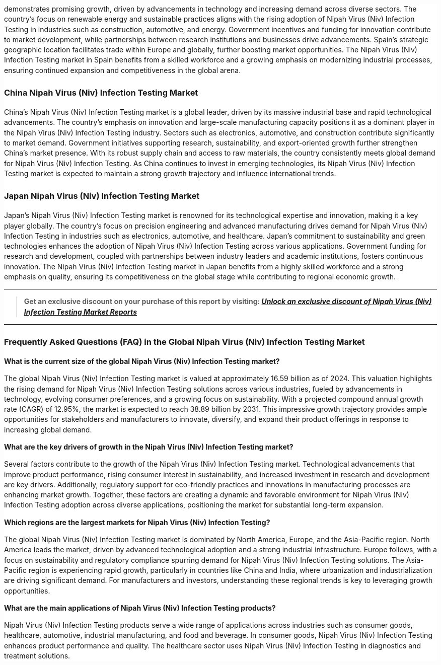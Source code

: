 demonstrates promising growth, driven by advancements in technology and increasing demand across diverse sectors. The country&rsquo;s focus on renewable energy and sustainable practices aligns with the rising adoption of Nipah Virus (Niv) Infection Testing in industries such as construction, automotive, and energy. Government incentives and funding for innovation contribute to market development, while partnerships between research institutions and businesses drive advancements. Spain&rsquo;s strategic geographic location facilitates trade within Europe and globally, further boosting market opportunities. The Nipah Virus (Niv) Infection Testing market in Spain benefits from a skilled workforce and a growing emphasis on modernizing industrial processes, ensuring continued expansion and competitiveness in the global arena.</p><h3>China Nipah Virus (Niv) Infection Testing Market</h3><p>China&rsquo;s Nipah Virus (Niv) Infection Testing market is a global leader, driven by its massive industrial base and rapid technological advancements. The country&rsquo;s emphasis on innovation and large-scale manufacturing capacity positions it as a dominant player in the Nipah Virus (Niv) Infection Testing industry. Sectors such as electronics, automotive, and construction contribute significantly to market demand. Government initiatives supporting research, sustainability, and export-oriented growth further strengthen China&rsquo;s market presence. With its robust supply chain and access to raw materials, the country consistently meets global demand for Nipah Virus (Niv) Infection Testing. As China continues to invest in emerging technologies, its Nipah Virus (Niv) Infection Testing market is expected to maintain a strong growth trajectory and influence international trends.</p><h3>Japan Nipah Virus (Niv) Infection Testing Market</h3><p>Japan&rsquo;s Nipah Virus (Niv) Infection Testing market is renowned for its technological expertise and innovation, making it a key player globally. The country&rsquo;s focus on precision engineering and advanced manufacturing drives demand for Nipah Virus (Niv) Infection Testing in industries such as electronics, automotive, and healthcare. Japan&rsquo;s commitment to sustainability and green technologies enhances the adoption of Nipah Virus (Niv) Infection Testing across various applications. Government funding for research and development, coupled with partnerships between industry leaders and academic institutions, fosters continuous innovation. The Nipah Virus (Niv) Infection Testing market in Japan benefits from a highly skilled workforce and a strong emphasis on quality, ensuring its competitiveness on the global stage while contributing to regional economic growth.</p><hr /><blockquote><p><strong>Get an exclusive discount on your purchase of this report by visiting: <em><a href="://marketresearchpulse.com/ask-for-discount/22008?utm_source=Github&amp;utm_medium=0112">Unlock an exclusive discount of Nipah Virus (Niv) Infection Testing Market Reports</a></em>&nbsp;</strong></p></blockquote><hr /><h3>Frequently Asked Questions (FAQ) in the Global Nipah Virus (Niv) Infection Testing Market</h3><p><strong>What is the current size of the global Nipah Virus (Niv) Infection Testing market?</strong></p><p>The global Nipah Virus (Niv) Infection Testing market is valued at approximately 16.59 billion as of 2024. This valuation highlights the rising demand for Nipah Virus (Niv) Infection Testing solutions across various industries, fueled by advancements in technology, evolving consumer preferences, and a growing focus on sustainability. With a projected compound annual growth rate (CAGR) of 12.95%, the market is expected to reach 38.89 billion by 2031. This impressive growth trajectory provides ample opportunities for stakeholders and manufacturers to innovate, diversify, and expand their product offerings in response to increasing global demand.</p><p><strong>What are the key drivers of growth in the Nipah Virus (Niv) Infection Testing market?</strong></p><p>Several factors contribute to the growth of the Nipah Virus (Niv) Infection Testing market. Technological advancements that improve product performance, rising consumer interest in sustainability, and increased investment in research and development are key drivers. Additionally, regulatory support for eco-friendly practices and innovations in manufacturing processes are enhancing market growth. Together, these factors are creating a dynamic and favorable environment for Nipah Virus (Niv) Infection Testing adoption across diverse applications, positioning the market for substantial long-term expansion.</p><p><strong>Which regions are the largest markets for Nipah Virus (Niv) Infection Testing?</strong></p><p>The global Nipah Virus (Niv) Infection Testing market is dominated by North America, Europe, and the Asia-Pacific region. North America leads the market, driven by advanced technological adoption and a strong industrial infrastructure. Europe follows, with a focus on sustainability and regulatory compliance spurring demand for Nipah Virus (Niv) Infection Testing solutions. The Asia-Pacific region is experiencing rapid growth, particularly in countries like China and India, where urbanization and industrialization are driving significant demand. For manufacturers and investors, understanding these regional trends is key to leveraging growth opportunities.</p><p><strong>What are the main applications of Nipah Virus (Niv) Infection Testing products?</strong></p><p>Nipah Virus (Niv) Infection Testing products serve a wide range of applications across industries such as consumer goods, healthcare, automotive, industrial manufacturing, and food and beverage. In consumer goods, Nipah Virus (Niv) Infection Testing enhances product performance and quality. The healthcare sector uses Nipah Virus (Niv) Infection Testing in diagnostics and treatment solutions.